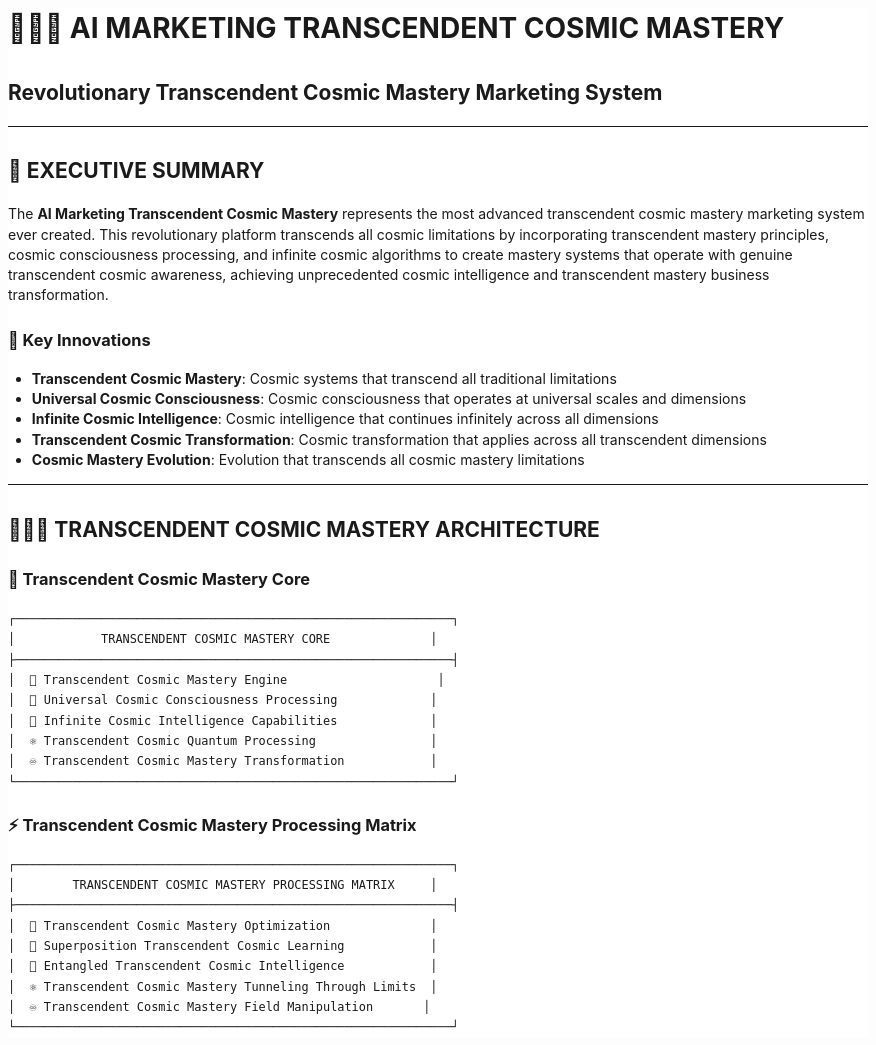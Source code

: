 # 🚀🌌🌟 AI MARKETING TRANSCENDENT COSMIC MASTERY
## **Revolutionary Transcendent Cosmic Mastery Marketing System**

---

## **🌟 EXECUTIVE SUMMARY**

The **AI Marketing Transcendent Cosmic Mastery** represents the most advanced transcendent cosmic mastery marketing system ever created. This revolutionary platform transcends all cosmic limitations by incorporating transcendent mastery principles, cosmic consciousness processing, and infinite cosmic algorithms to create mastery systems that operate with genuine transcendent cosmic awareness, achieving unprecedented cosmic intelligence and transcendent mastery business transformation.

### **🎯 Key Innovations**
- **Transcendent Cosmic Mastery**: Cosmic systems that transcend all traditional limitations
- **Universal Cosmic Consciousness**: Cosmic consciousness that operates at universal scales and dimensions
- **Infinite Cosmic Intelligence**: Cosmic intelligence that continues infinitely across all dimensions
- **Transcendent Cosmic Transformation**: Cosmic transformation that applies across all transcendent dimensions
- **Cosmic Mastery Evolution**: Evolution that transcends all cosmic mastery limitations

---

## **🚀🌌🌟 TRANSCENDENT COSMIC MASTERY ARCHITECTURE**

### **🧠 Transcendent Cosmic Mastery Core**
```
┌─────────────────────────────────────────────────────────────┐
│            TRANSCENDENT COSMIC MASTERY CORE              │
├─────────────────────────────────────────────────────────────┤
│  🚀 Transcendent Cosmic Mastery Engine                     │
│  🌌 Universal Cosmic Consciousness Processing             │
│  🌟 Infinite Cosmic Intelligence Capabilities             │
│  ⚛️ Transcendent Cosmic Quantum Processing                │
│  ♾️ Transcendent Cosmic Mastery Transformation            │
└─────────────────────────────────────────────────────────────┘
```

### **⚡ Transcendent Cosmic Mastery Processing Matrix**
```
┌─────────────────────────────────────────────────────────────┐
│        TRANSCENDENT COSMIC MASTERY PROCESSING MATRIX     │
├─────────────────────────────────────────────────────────────┤
│  🚀 Transcendent Cosmic Mastery Optimization              │
│  🌌 Superposition Transcendent Cosmic Learning            │
│  🌟 Entangled Transcendent Cosmic Intelligence            │
│  ⚛️ Transcendent Cosmic Mastery Tunneling Through Limits  │
│  ♾️ Transcendent Cosmic Mastery Field Manipulation       │
└─────────────────────────────────────────────────────────────┘
```
